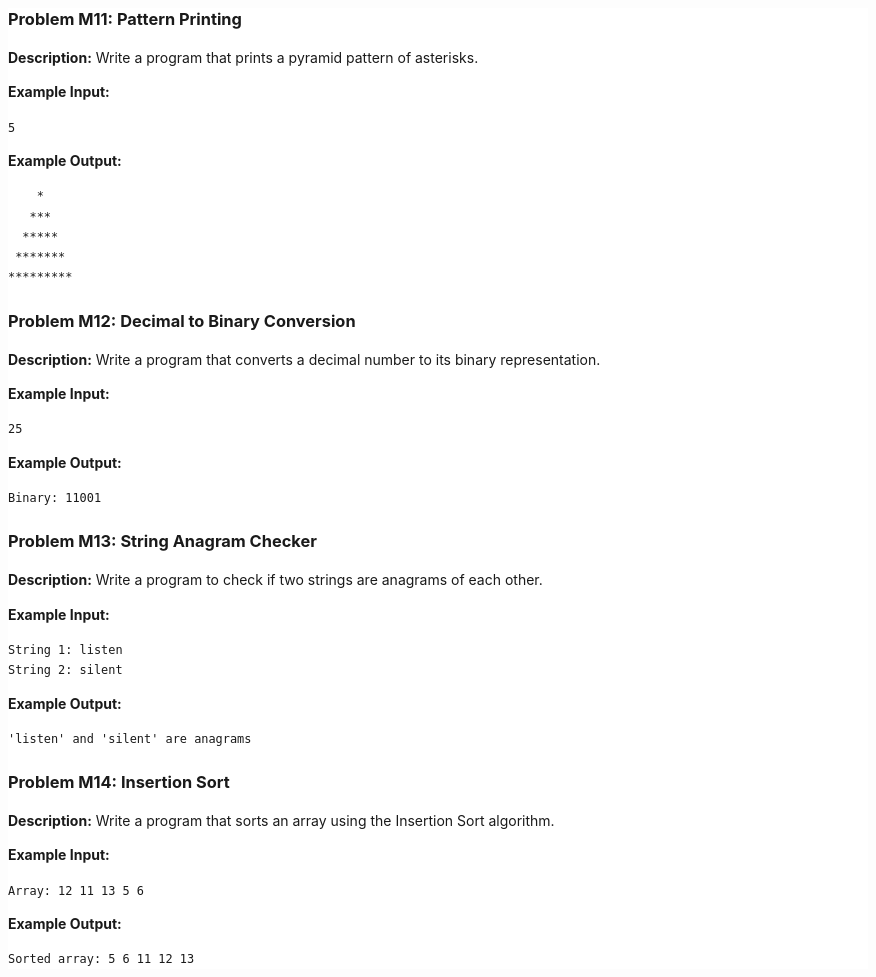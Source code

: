 ### Problem M11: Pattern Printing
**Description:** Write a program that prints a pyramid pattern of asterisks.

**Example Input:**
```
5
```

**Example Output:**
```
    *
   ***
  *****
 *******
*********
```

### Problem M12: Decimal to Binary Conversion
**Description:** Write a program that converts a decimal number to its binary representation.

**Example Input:**
```
25
```

**Example Output:**
```
Binary: 11001
```

### Problem M13: String Anagram Checker
**Description:** Write a program to check if two strings are anagrams of each other.

**Example Input:**
```
String 1: listen
String 2: silent
```

**Example Output:**
```
'listen' and 'silent' are anagrams
```

### Problem M14: Insertion Sort
**Description:** Write a program that sorts an array using the Insertion Sort algorithm.

**Example Input:**
```
Array: 12 11 13 5 6
```

**Example Output:**
```
Sorted array: 5 6 11 12 13
```
